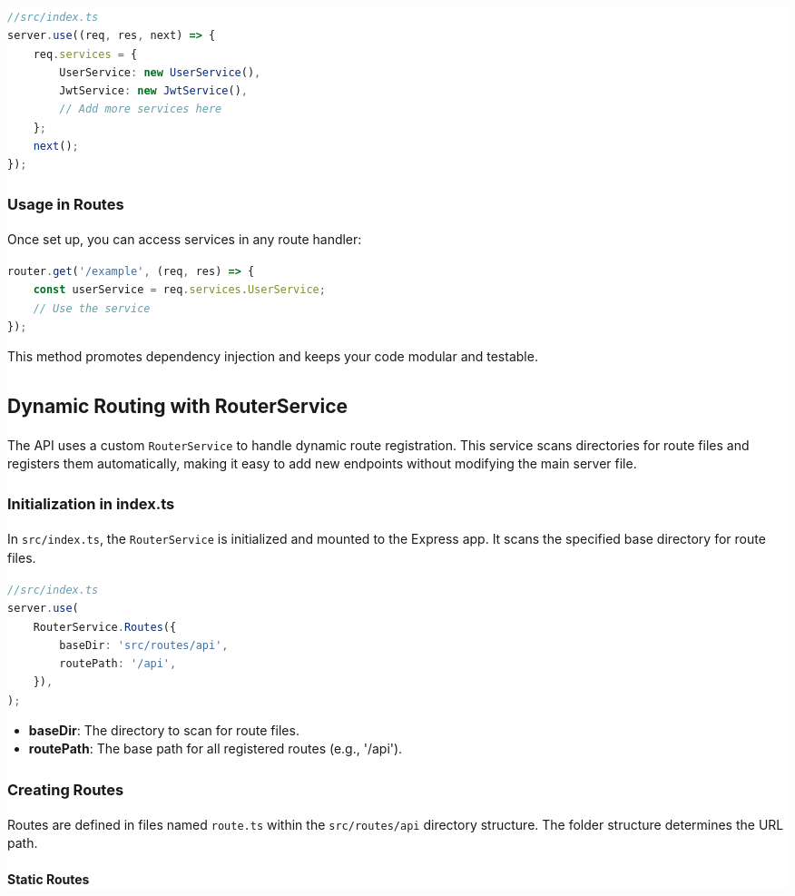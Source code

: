 ```typescript
//src/index.ts
server.use((req, res, next) => {
	req.services = {
		UserService: new UserService(),
		JwtService: new JwtService(),
		// Add more services here
	};
	next();
});
```

### Usage in Routes

Once set up, you can access services in any route handler:

```typescript
router.get('/example', (req, res) => {
	const userService = req.services.UserService;
	// Use the service
});
```

This method promotes dependency injection and keeps your code modular and testable.

## Dynamic Routing with RouterService

The API uses a custom `RouterService` to handle dynamic route registration. This service scans directories for route files and registers them automatically, making it easy to add new endpoints without modifying the main server file.

### Initialization in index.ts

In `src/index.ts`, the `RouterService` is initialized and mounted to the Express app. It scans the specified base directory for route files.

```typescript
//src/index.ts
server.use(
	RouterService.Routes({
		baseDir: 'src/routes/api',
		routePath: '/api',
	}),
);
```

- **baseDir**: The directory to scan for route files.
- **routePath**: The base path for all registered routes (e.g., '/api').

### Creating Routes

Routes are defined in files named `route.ts` within the `src/routes/api` directory structure. The folder structure determines the URL path.

#### Static Routes
